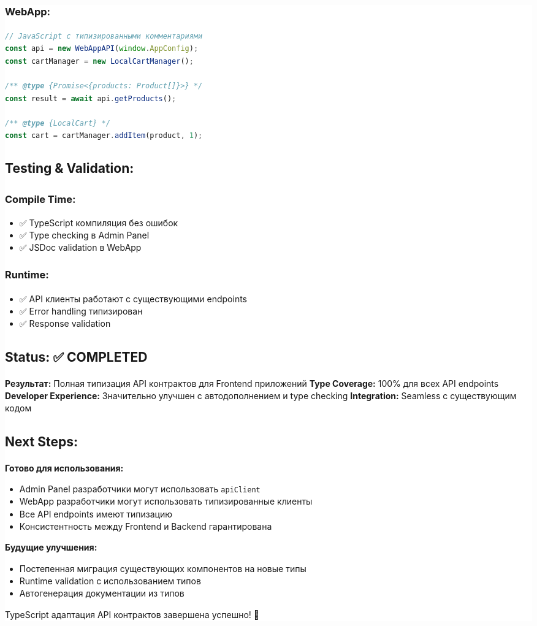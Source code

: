 ### WebApp:
```javascript
// JavaScript с типизированными комментариями
const api = new WebAppAPI(window.AppConfig);
const cartManager = new LocalCartManager();

/** @type {Promise<{products: Product[]}>} */
const result = await api.getProducts();

/** @type {LocalCart} */
const cart = cartManager.addItem(product, 1);
```

## Testing & Validation:

### Compile Time:
- ✅ TypeScript компиляция без ошибок
- ✅ Type checking в Admin Panel
- ✅ JSDoc validation в WebApp

### Runtime:
- ✅ API клиенты работают с существующими endpoints
- ✅ Error handling типизирован
- ✅ Response validation

## Status: ✅ COMPLETED

**Результат:** Полная типизация API контрактов для Frontend приложений
**Type Coverage:** 100% для всех API endpoints
**Developer Experience:** Значительно улучшен с автодополнением и type checking
**Integration:** Seamless с существующим кодом

## Next Steps:

**Готово для использования:**
- Admin Panel разработчики могут использовать `apiClient`
- WebApp разработчики могут использовать типизированные клиенты
- Все API endpoints имеют типизацию
- Консистентность между Frontend и Backend гарантирована

**Будущие улучшения:**
- Постепенная миграция существующих компонентов на новые типы
- Runtime validation с использованием типов
- Автогенерация документации из типов

TypeScript адаптация API контрактов завершена успешно! 🎉